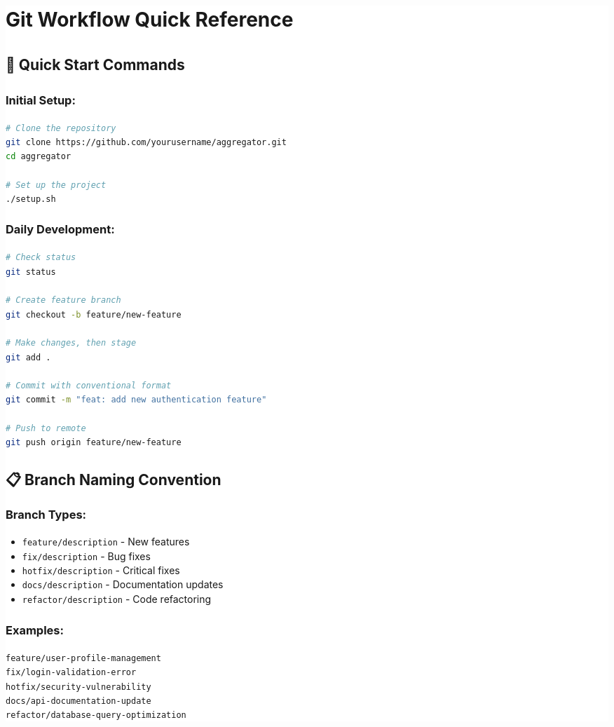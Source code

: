 # Git Workflow Quick Reference

## 🚀 **Quick Start Commands**

### **Initial Setup:**
```bash
# Clone the repository
git clone https://github.com/yourusername/aggregator.git
cd aggregator

# Set up the project
./setup.sh
```

### **Daily Development:**
```bash
# Check status
git status

# Create feature branch
git checkout -b feature/new-feature

# Make changes, then stage
git add .

# Commit with conventional format
git commit -m "feat: add new authentication feature"

# Push to remote
git push origin feature/new-feature
```

## 📋 **Branch Naming Convention**

### **Branch Types:**
- `feature/description` - New features
- `fix/description` - Bug fixes
- `hotfix/description` - Critical fixes
- `docs/description` - Documentation updates
- `refactor/description` - Code refactoring

### **Examples:**
```bash
feature/user-profile-management
fix/login-validation-error
hotfix/security-vulnerability
docs/api-documentation-update
refactor/database-query-optimization
```
